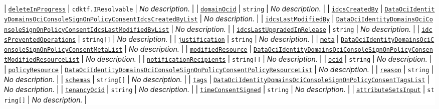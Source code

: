 | <code><a href="#rhizo-co-terraform-provider-oci.dataOciIdentityDomainsOciConsoleSignOnPolicyConsent.DataOciIdentityDomainsOciConsoleSignOnPolicyConsent.property.deleteInProgress">deleteInProgress</a></code> | <code>cdktf.IResolvable</code> | *No description.* |
| <code><a href="#rhizo-co-terraform-provider-oci.dataOciIdentityDomainsOciConsoleSignOnPolicyConsent.DataOciIdentityDomainsOciConsoleSignOnPolicyConsent.property.domainOcid">domainOcid</a></code> | <code>string</code> | *No description.* |
| <code><a href="#rhizo-co-terraform-provider-oci.dataOciIdentityDomainsOciConsoleSignOnPolicyConsent.DataOciIdentityDomainsOciConsoleSignOnPolicyConsent.property.idcsCreatedBy">idcsCreatedBy</a></code> | <code><a href="#rhizo-co-terraform-provider-oci.dataOciIdentityDomainsOciConsoleSignOnPolicyConsent.DataOciIdentityDomainsOciConsoleSignOnPolicyConsentIdcsCreatedByList">DataOciIdentityDomainsOciConsoleSignOnPolicyConsentIdcsCreatedByList</a></code> | *No description.* |
| <code><a href="#rhizo-co-terraform-provider-oci.dataOciIdentityDomainsOciConsoleSignOnPolicyConsent.DataOciIdentityDomainsOciConsoleSignOnPolicyConsent.property.idcsLastModifiedBy">idcsLastModifiedBy</a></code> | <code><a href="#rhizo-co-terraform-provider-oci.dataOciIdentityDomainsOciConsoleSignOnPolicyConsent.DataOciIdentityDomainsOciConsoleSignOnPolicyConsentIdcsLastModifiedByList">DataOciIdentityDomainsOciConsoleSignOnPolicyConsentIdcsLastModifiedByList</a></code> | *No description.* |
| <code><a href="#rhizo-co-terraform-provider-oci.dataOciIdentityDomainsOciConsoleSignOnPolicyConsent.DataOciIdentityDomainsOciConsoleSignOnPolicyConsent.property.idcsLastUpgradedInRelease">idcsLastUpgradedInRelease</a></code> | <code>string</code> | *No description.* |
| <code><a href="#rhizo-co-terraform-provider-oci.dataOciIdentityDomainsOciConsoleSignOnPolicyConsent.DataOciIdentityDomainsOciConsoleSignOnPolicyConsent.property.idcsPreventedOperations">idcsPreventedOperations</a></code> | <code>string[]</code> | *No description.* |
| <code><a href="#rhizo-co-terraform-provider-oci.dataOciIdentityDomainsOciConsoleSignOnPolicyConsent.DataOciIdentityDomainsOciConsoleSignOnPolicyConsent.property.justification">justification</a></code> | <code>string</code> | *No description.* |
| <code><a href="#rhizo-co-terraform-provider-oci.dataOciIdentityDomainsOciConsoleSignOnPolicyConsent.DataOciIdentityDomainsOciConsoleSignOnPolicyConsent.property.meta">meta</a></code> | <code><a href="#rhizo-co-terraform-provider-oci.dataOciIdentityDomainsOciConsoleSignOnPolicyConsent.DataOciIdentityDomainsOciConsoleSignOnPolicyConsentMetaList">DataOciIdentityDomainsOciConsoleSignOnPolicyConsentMetaList</a></code> | *No description.* |
| <code><a href="#rhizo-co-terraform-provider-oci.dataOciIdentityDomainsOciConsoleSignOnPolicyConsent.DataOciIdentityDomainsOciConsoleSignOnPolicyConsent.property.modifiedResource">modifiedResource</a></code> | <code><a href="#rhizo-co-terraform-provider-oci.dataOciIdentityDomainsOciConsoleSignOnPolicyConsent.DataOciIdentityDomainsOciConsoleSignOnPolicyConsentModifiedResourceList">DataOciIdentityDomainsOciConsoleSignOnPolicyConsentModifiedResourceList</a></code> | *No description.* |
| <code><a href="#rhizo-co-terraform-provider-oci.dataOciIdentityDomainsOciConsoleSignOnPolicyConsent.DataOciIdentityDomainsOciConsoleSignOnPolicyConsent.property.notificationRecipients">notificationRecipients</a></code> | <code>string[]</code> | *No description.* |
| <code><a href="#rhizo-co-terraform-provider-oci.dataOciIdentityDomainsOciConsoleSignOnPolicyConsent.DataOciIdentityDomainsOciConsoleSignOnPolicyConsent.property.ocid">ocid</a></code> | <code>string</code> | *No description.* |
| <code><a href="#rhizo-co-terraform-provider-oci.dataOciIdentityDomainsOciConsoleSignOnPolicyConsent.DataOciIdentityDomainsOciConsoleSignOnPolicyConsent.property.policyResource">policyResource</a></code> | <code><a href="#rhizo-co-terraform-provider-oci.dataOciIdentityDomainsOciConsoleSignOnPolicyConsent.DataOciIdentityDomainsOciConsoleSignOnPolicyConsentPolicyResourceList">DataOciIdentityDomainsOciConsoleSignOnPolicyConsentPolicyResourceList</a></code> | *No description.* |
| <code><a href="#rhizo-co-terraform-provider-oci.dataOciIdentityDomainsOciConsoleSignOnPolicyConsent.DataOciIdentityDomainsOciConsoleSignOnPolicyConsent.property.reason">reason</a></code> | <code>string</code> | *No description.* |
| <code><a href="#rhizo-co-terraform-provider-oci.dataOciIdentityDomainsOciConsoleSignOnPolicyConsent.DataOciIdentityDomainsOciConsoleSignOnPolicyConsent.property.schemas">schemas</a></code> | <code>string[]</code> | *No description.* |
| <code><a href="#rhizo-co-terraform-provider-oci.dataOciIdentityDomainsOciConsoleSignOnPolicyConsent.DataOciIdentityDomainsOciConsoleSignOnPolicyConsent.property.tags">tags</a></code> | <code><a href="#rhizo-co-terraform-provider-oci.dataOciIdentityDomainsOciConsoleSignOnPolicyConsent.DataOciIdentityDomainsOciConsoleSignOnPolicyConsentTagsList">DataOciIdentityDomainsOciConsoleSignOnPolicyConsentTagsList</a></code> | *No description.* |
| <code><a href="#rhizo-co-terraform-provider-oci.dataOciIdentityDomainsOciConsoleSignOnPolicyConsent.DataOciIdentityDomainsOciConsoleSignOnPolicyConsent.property.tenancyOcid">tenancyOcid</a></code> | <code>string</code> | *No description.* |
| <code><a href="#rhizo-co-terraform-provider-oci.dataOciIdentityDomainsOciConsoleSignOnPolicyConsent.DataOciIdentityDomainsOciConsoleSignOnPolicyConsent.property.timeConsentSigned">timeConsentSigned</a></code> | <code>string</code> | *No description.* |
| <code><a href="#rhizo-co-terraform-provider-oci.dataOciIdentityDomainsOciConsoleSignOnPolicyConsent.DataOciIdentityDomainsOciConsoleSignOnPolicyConsent.property.attributeSetsInput">attributeSetsInput</a></code> | <code>string[]</code> | *No description.* |